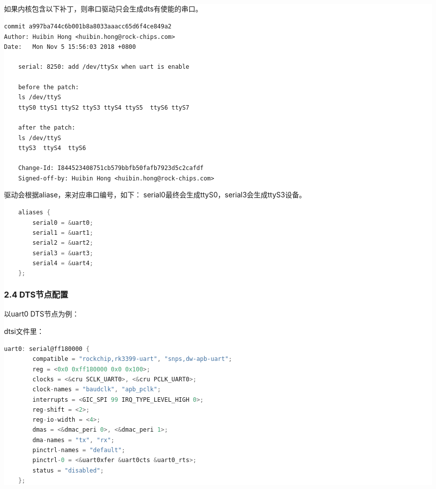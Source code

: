 如果内核包含以下补丁，则串口驱动只会生成dts有使能的串口。

```
commit a997ba744c6b001b8a8033aaacc65d6f4ce849a2
Author: Huibin Hong <huibin.hong@rock-chips.com>
Date:   Mon Nov 5 15:56:03 2018 +0800

    serial: 8250: add /dev/ttySx when uart is enable

    before the patch:
    ls /dev/ttyS
    ttyS0 ttyS1 ttyS2 ttyS3 ttyS4 ttyS5  ttyS6 ttyS7

    after the patch:
    ls /dev/ttyS
    ttyS3  ttyS4  ttyS6

    Change-Id: I844523408751cb579bbfb50fafb7923d5c2cafdf
    Signed-off-by: Huibin Hong <huibin.hong@rock-chips.com>
```

驱动会根据aliase，来对应串口编号，如下： serial0最终会生成ttyS0，serial3会生成ttyS3设备。

```c
	aliases {
		serial0 = &uart0;
		serial1 = &uart1;
		serial2 = &uart2;
		serial3 = &uart3;
		serial4 = &uart4;
	};
```

### 2.4 DTS节点配置

以uart0 DTS节点为例：

dtsi文件里：

```c
uart0: serial@ff180000 {
		compatible = "rockchip,rk3399-uart", "snps,dw-apb-uart";
		reg = <0x0 0xff180000 0x0 0x100>;
		clocks = <&cru SCLK_UART0>, <&cru PCLK_UART0>;
		clock-names = "baudclk", "apb_pclk";
		interrupts = <GIC_SPI 99 IRQ_TYPE_LEVEL_HIGH 0>;
		reg-shift = <2>;
		reg-io-width = <4>;
		dmas = <&dmac_peri 0>, <&dmac_peri 1>;
		dma-names = "tx", "rx";
		pinctrl-names = "default";
		pinctrl-0 = <&uart0xfer &uart0cts &uart0_rts>;
		status = "disabled";
	};
```
